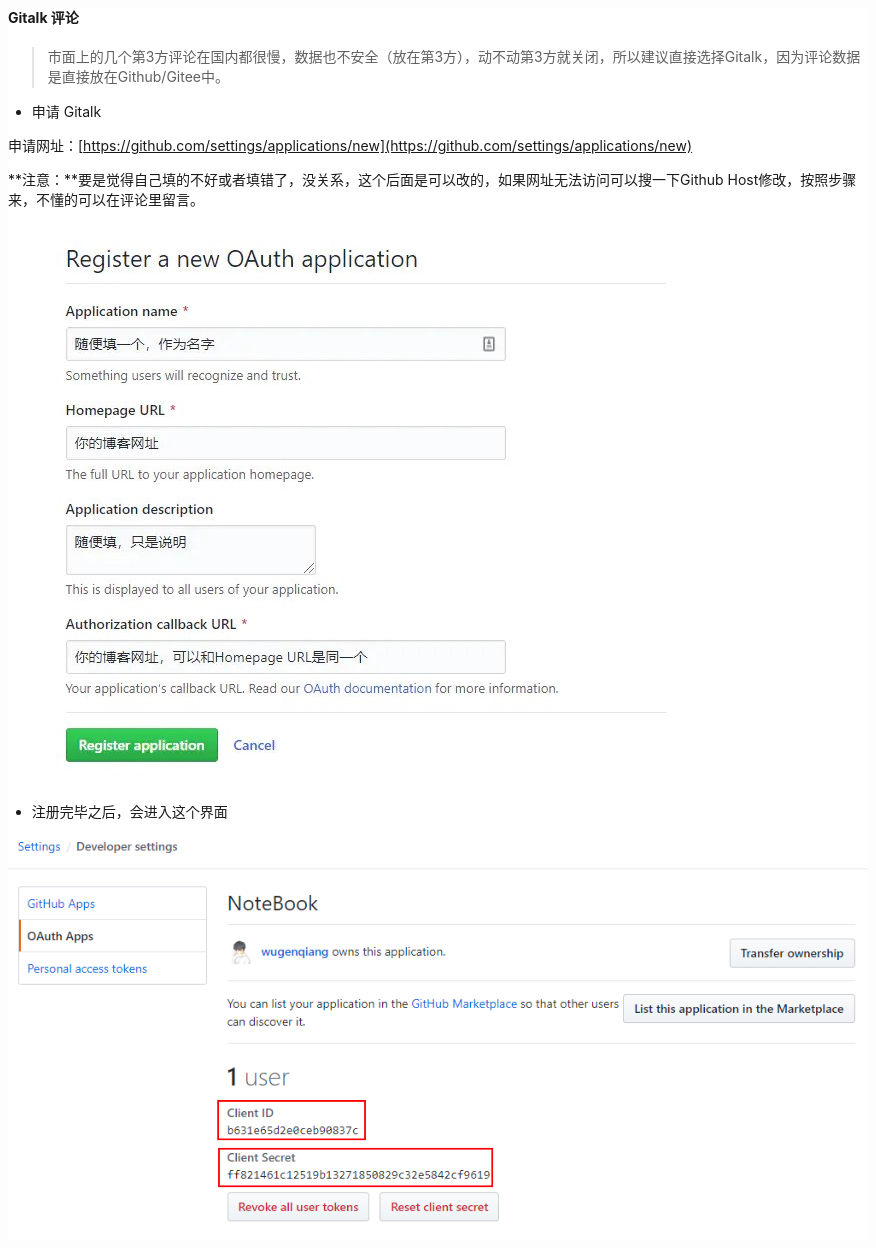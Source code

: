 

#### Gitalk 评论

> 市面上的几个第3方评论在国内都很慢，数据也不安全（放在第3方），动不动第3方就关闭，所以建议直接选择Gitalk，因为评论数据是直接放在Github/Gitee中。

* 申请 Gitalk

申请网址：[https://github.com/settings/applications/new](https://github.com/settings/applications/new)

**注意：**要是觉得自己填的不好或者填错了，没关系，这个后面是可以改的，如果网址无法访问可以搜一下Github Host修改，按照步骤来，不懂的可以在评论里留言。

![创建应用](assets/20211229_225010_aHR0cHM6Ly9naXRlZS5jb20vd3VnZW5xaWFuZy9QaWN0dXJlQmVkL3Jhdy9tYXN0ZXIvTm90ZUJvb2svMjAyMDA1MTkxMTA2Mjc.jpg ":size=50%")

* 注册完毕之后，会进入这个界面

![获取ID&Secret](assets/20211229_225146_aHR0cHM6Ly9naXRlZS5jb20vd3VnZW5xaWFuZy9QaWN0dXJlQmVkL3Jhdy9tYXN0ZXIvTm90ZUJvb2svMjAyMDA1MTkxMTA3MjUucG5n.png ":size=50%")

